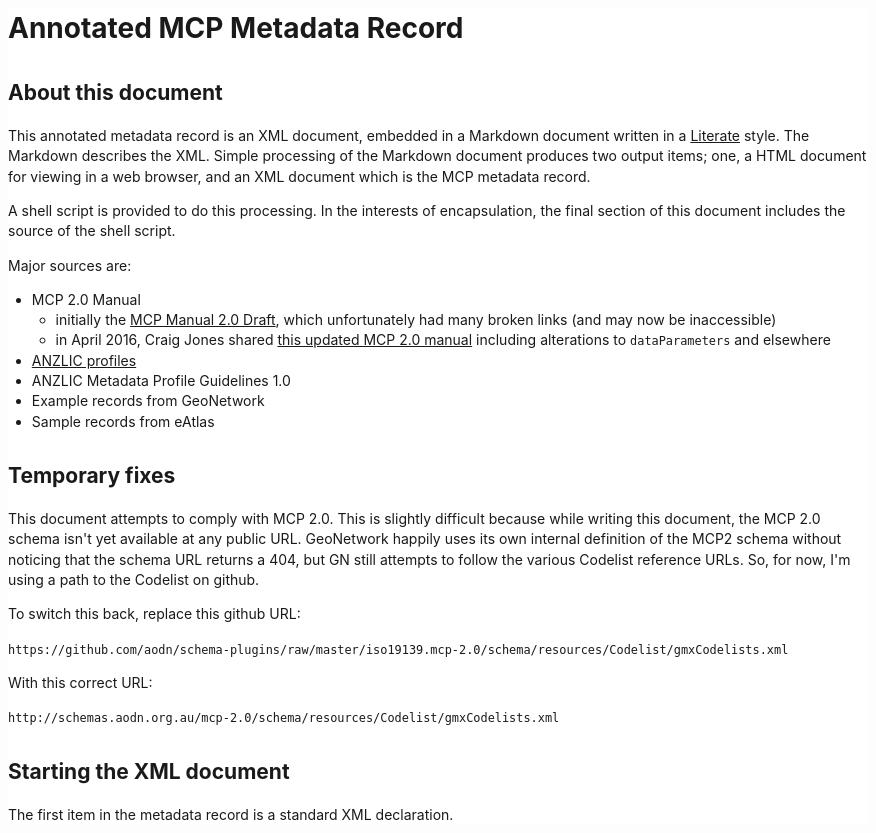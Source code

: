 # Annotated MCP Metadata Record


## About this document

This annotated metadata record is an XML document, embedded in a Markdown
document written in a
[Literate](https://en.wikipedia.org/wiki/Literate_programming) style. The
Markdown describes the XML. Simple processing of the Markdown document
produces two output items; one, a HTML document for viewing in a web browser,
and an XML document which is the MCP metadata record.

A shell script is provided to do this processing. In the interests of
encapsulation, the final section of this document includes the source of the
shell script.

Major sources are:

* MCP 2.0 Manual
  * initially the
  [MCP Manual 2.0 Draft](http://bluenet3.antcrc.utas.edu.au/mcp-doc-20-draft/),
  which unfortunately had many broken links (and may now be inaccessible)
  * in April 2016, Craig Jones shared
  [this updated MCP 2.0 manual](http://mcp-profile-docs.readthedocs.org/)
  including alterations to `dataParameters` and elsewhere
* [ANZLIC profiles](http://asdd.ga.gov.au/asdd/profileinfo/)
* ANZLIC Metadata Profile Guidelines 1.0
* Example records from GeoNetwork
* Sample records from eAtlas


## Temporary fixes

This document attempts to comply with MCP 2.0. This is slightly difficult
because while writing this document, the MCP 2.0 schema isn't yet available
at any public URL. GeoNetwork happily uses its own internal definition of
the MCP2 schema without noticing that the schema URL returns a 404, but GN
still attempts to follow the various Codelist reference URLs. So, for now,
I'm using a path to the Codelist on github.

To switch this back, replace this github URL:

`https://github.com/aodn/schema-plugins/raw/master/iso19139.mcp-2.0/schema/resources/Codelist/gmxCodelists.xml`

With this correct URL:

`http://schemas.aodn.org.au/mcp-2.0/schema/resources/Codelist/gmxCodelists.xml`


## Starting the XML document

The first item in the metadata record is a standard XML declaration.
